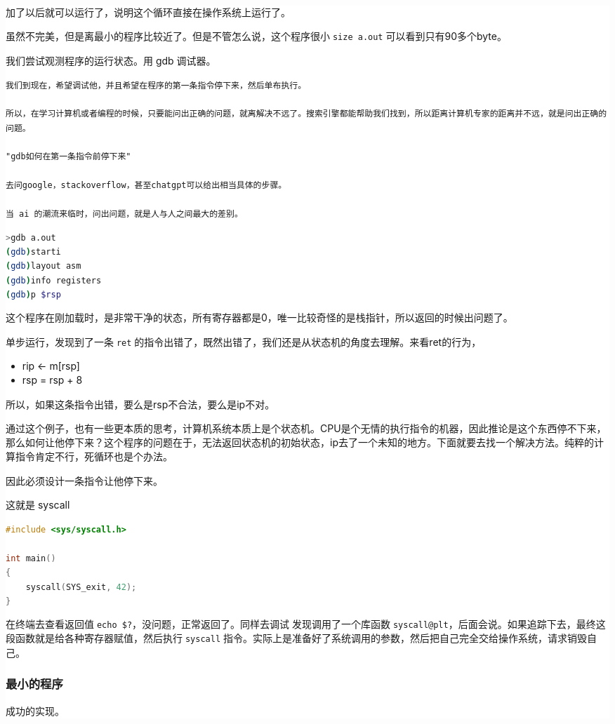 加了以后就可以运行了，说明这个循环直接在操作系统上运行了。

虽然不完美，但是离最小的程序比较近了。但是不管怎么说，这个程序很小 `size a.out` 可以看到只有90多个byte。

我们尝试观测程序的运行状态。用 gdb 调试器。



```note
我们到现在，希望调试他，并且希望在程序的第一条指令停下来，然后单布执行。

所以，在学习计算机或者编程的时候，只要能问出正确的问题，就离解决不远了。搜索引擎都能帮助我们找到，所以距离计算机专家的距离并不远，就是问出正确的问题。

"gdb如何在第一条指令前停下来"

去问google，stackoverflow，甚至chatgpt可以给出相当具体的步骤。

当 ai 的潮流来临时，问出问题，就是人与人之间最大的差别。
```

```bash
>gdb a.out
(gdb)starti 
(gdb)layout asm
(gdb)info registers
(gdb)p $rsp
```

这个程序在刚加载时，是非常干净的状态，所有寄存器都是0，唯一比较奇怪的是栈指针，所以返回的时候出问题了。

单步运行，发现到了一条 `ret` 的指令出错了，既然出错了，我们还是从状态机的角度去理解。来看ret的行为，
- rip <- m[rsp]
- rsp = rsp + 8

所以，如果这条指令出错，要么是rsp不合法，要么是ip不对。

通过这个例子，也有一些更本质的思考，计算机系统本质上是个状态机。CPU是个无情的执行指令的机器，因此推论是这个东西停不下来，那么如何让他停下来？这个程序的问题在于，无法返回状态机的初始状态，ip去了一个未知的地方。下面就要去找一个解决方法。纯粹的计算指令肯定不行，死循环也是个办法。

因此必须设计一条指令让他停下来。

这就是 syscall

```c
#include <sys/syscall.h>

int main()
{
	syscall(SYS_exit, 42);
}
```

在终端去查看返回值 `echo $?`，没问题，正常返回了。同样去调试
发现调用了一个库函数 `syscall@plt`，后面会说。如果追踪下去，最终这段函数就是给各种寄存器赋值，然后执行 `syscall` 指令。实际上是准备好了系统调用的参数，然后把自己完全交给操作系统，请求销毁自己。

### 最小的程序

成功的实现。
